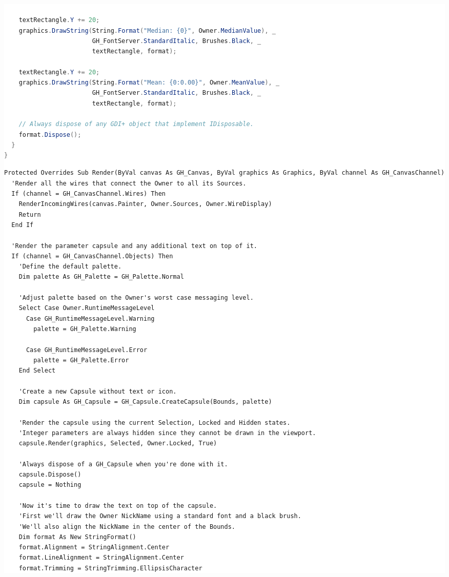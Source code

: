 ```cs

    textRectangle.Y += 20;
    graphics.DrawString(String.Format("Median: {0}", Owner.MedianValue), _
                        GH_FontServer.StandardItalic, Brushes.Black, _
                        textRectangle, format);

    textRectangle.Y += 20;
    graphics.DrawString(String.Format("Mean: {0:0.00}", Owner.MeanValue), _
                        GH_FontServer.StandardItalic, Brushes.Black, _
                        textRectangle, format);

    // Always dispose of any GDI+ object that implement IDisposable.
    format.Dispose();
  }
}

```

</div>

<div class="codetab-content5" id="vb5">

```vbnet
Protected Overrides Sub Render(ByVal canvas As GH_Canvas, ByVal graphics As Graphics, ByVal channel As GH_CanvasChannel)
  'Render all the wires that connect the Owner to all its Sources.
  If (channel = GH_CanvasChannel.Wires) Then
    RenderIncomingWires(canvas.Painter, Owner.Sources, Owner.WireDisplay)
    Return
  End If

  'Render the parameter capsule and any additional text on top of it.
  If (channel = GH_CanvasChannel.Objects) Then
    'Define the default palette.
    Dim palette As GH_Palette = GH_Palette.Normal

    'Adjust palette based on the Owner's worst case messaging level.
    Select Case Owner.RuntimeMessageLevel
      Case GH_RuntimeMessageLevel.Warning
        palette = GH_Palette.Warning

      Case GH_RuntimeMessageLevel.Error
        palette = GH_Palette.Error
    End Select

    'Create a new Capsule without text or icon.
    Dim capsule As GH_Capsule = GH_Capsule.CreateCapsule(Bounds, palette)

    'Render the capsule using the current Selection, Locked and Hidden states.
    'Integer parameters are always hidden since they cannot be drawn in the viewport.
    capsule.Render(graphics, Selected, Owner.Locked, True)

    'Always dispose of a GH_Capsule when you're done with it.
    capsule.Dispose()
    capsule = Nothing

    'Now it's time to draw the text on top of the capsule.
    'First we'll draw the Owner NickName using a standard font and a black brush.
    'We'll also align the NickName in the center of the Bounds.
    Dim format As New StringFormat()
    format.Alignment = StringAlignment.Center
    format.LineAlignment = StringAlignment.Center
    format.Trimming = StringTrimming.EllipsisCharacter

```